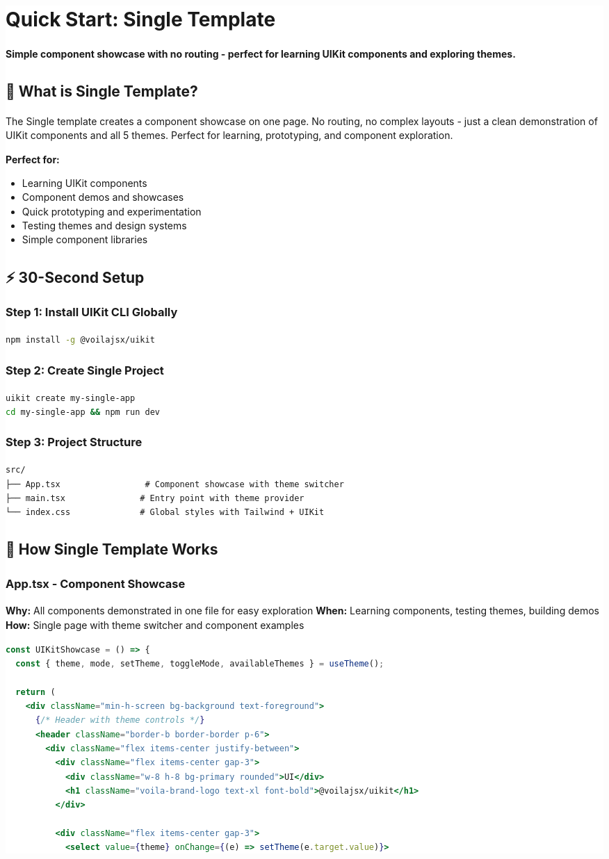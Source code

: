 # Quick Start: Single Template

**Simple component showcase with no routing - perfect for learning UIKit components and exploring themes.**

## 🎯 What is Single Template?

The Single template creates a component showcase on one page. No routing, no complex layouts - just a clean demonstration of UIKit components and all 5 themes. Perfect for learning, prototyping, and component exploration.

**Perfect for:**
- Learning UIKit components
- Component demos and showcases
- Quick prototyping and experimentation
- Testing themes and design systems
- Simple component libraries

## ⚡ 30-Second Setup

### Step 1: Install UIKit CLI Globally
```bash
npm install -g @voilajsx/uikit
```

### Step 2: Create Single Project
```bash
uikit create my-single-app
cd my-single-app && npm run dev
```

### Step 3: Project Structure
```
src/
├── App.tsx                 # Component showcase with theme switcher
├── main.tsx               # Entry point with theme provider
└── index.css              # Global styles with Tailwind + UIKit
```

## 🎨 How Single Template Works

### App.tsx - Component Showcase
**Why:** All components demonstrated in one file for easy exploration
**When:** Learning components, testing themes, building demos
**How:** Single page with theme switcher and component examples

```jsx
const UIKitShowcase = () => {
  const { theme, mode, setTheme, toggleMode, availableThemes } = useTheme();

  return (
    <div className="min-h-screen bg-background text-foreground">
      {/* Header with theme controls */}
      <header className="border-b border-border p-6">
        <div className="flex items-center justify-between">
          <div className="flex items-center gap-3">
            <div className="w-8 h-8 bg-primary rounded">UI</div>
            <h1 className="voila-brand-logo text-xl font-bold">@voilajsx/uikit</h1>
          </div>

          <div className="flex items-center gap-3">
            <select value={theme} onChange={(e) => setTheme(e.target.value)}>
```